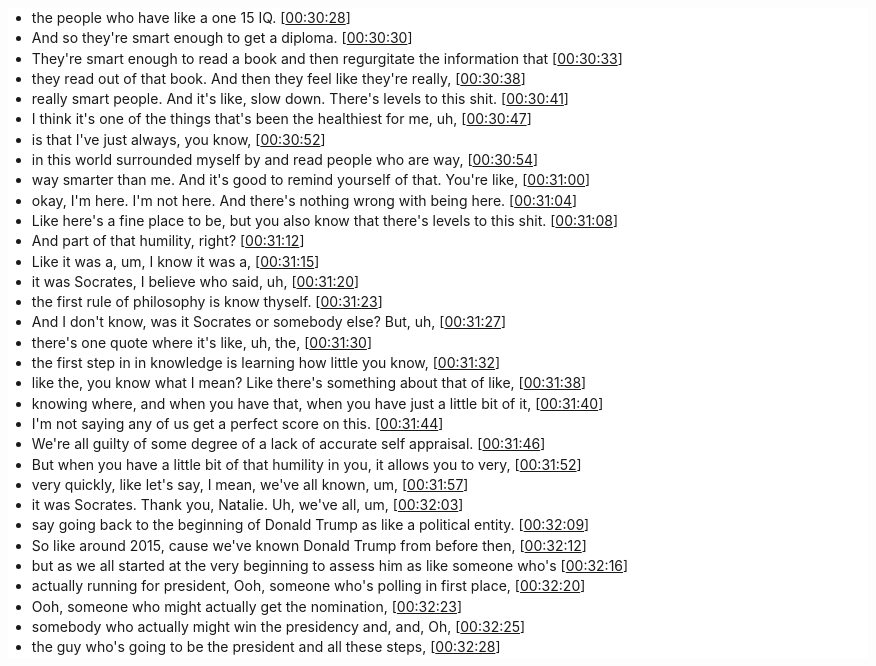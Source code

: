 *  the people who have like a one 15 IQ. [[00:30:28](https://www.youtube.com/watch?v=z4cUFOfoNPE&t=1828.32s)]
*  And so they're smart enough to get a diploma. [[00:30:30](https://www.youtube.com/watch?v=z4cUFOfoNPE&t=1830.88s)]
*  They're smart enough to read a book and then regurgitate the information that [[00:30:33](https://www.youtube.com/watch?v=z4cUFOfoNPE&t=1833.92s)]
*  they read out of that book. And then they feel like they're really, [[00:30:38](https://www.youtube.com/watch?v=z4cUFOfoNPE&t=1838.16s)]
*  really smart people. And it's like, slow down. There's levels to this shit. [[00:30:41](https://www.youtube.com/watch?v=z4cUFOfoNPE&t=1841.68s)]
*  I think it's one of the things that's been the healthiest for me, uh, [[00:30:47](https://www.youtube.com/watch?v=z4cUFOfoNPE&t=1847.04s)]
*  is that I've just always, you know, [[00:30:52](https://www.youtube.com/watch?v=z4cUFOfoNPE&t=1852.04s)]
*  in this world surrounded myself by and read people who are way, [[00:30:54](https://www.youtube.com/watch?v=z4cUFOfoNPE&t=1854.56s)]
*  way smarter than me. And it's good to remind yourself of that. You're like, [[00:31:00](https://www.youtube.com/watch?v=z4cUFOfoNPE&t=1860.2s)]
*  okay, I'm here. I'm not here. And there's nothing wrong with being here. [[00:31:04](https://www.youtube.com/watch?v=z4cUFOfoNPE&t=1864.24s)]
*  Like here's a fine place to be, but you also know that there's levels to this shit. [[00:31:08](https://www.youtube.com/watch?v=z4cUFOfoNPE&t=1868.44s)]
*  And part of that humility, right? [[00:31:12](https://www.youtube.com/watch?v=z4cUFOfoNPE&t=1872.24s)]
*  Like it was a, um, I know it was a, [[00:31:15](https://www.youtube.com/watch?v=z4cUFOfoNPE&t=1875.6s)]
*  it was Socrates, I believe who said, uh, [[00:31:20](https://www.youtube.com/watch?v=z4cUFOfoNPE&t=1880.7199999999998s)]
*  the first rule of philosophy is know thyself. [[00:31:23](https://www.youtube.com/watch?v=z4cUFOfoNPE&t=1883.7199999999998s)]
*  And I don't know, was it Socrates or somebody else? But, uh, [[00:31:27](https://www.youtube.com/watch?v=z4cUFOfoNPE&t=1887.28s)]
*  there's one quote where it's like, uh, the, [[00:31:30](https://www.youtube.com/watch?v=z4cUFOfoNPE&t=1890.04s)]
*  the first step in in knowledge is learning how little you know, [[00:31:32](https://www.youtube.com/watch?v=z4cUFOfoNPE&t=1892.52s)]
*  like the, you know what I mean? Like there's something about that of like, [[00:31:38](https://www.youtube.com/watch?v=z4cUFOfoNPE&t=1898.08s)]
*  knowing where, and when you have that, when you have just a little bit of it, [[00:31:40](https://www.youtube.com/watch?v=z4cUFOfoNPE&t=1900.8s)]
*  I'm not saying any of us get a perfect score on this. [[00:31:44](https://www.youtube.com/watch?v=z4cUFOfoNPE&t=1904.4s)]
*  We're all guilty of some degree of a lack of accurate self appraisal. [[00:31:46](https://www.youtube.com/watch?v=z4cUFOfoNPE&t=1906.52s)]
*  But when you have a little bit of that humility in you, it allows you to very, [[00:31:52](https://www.youtube.com/watch?v=z4cUFOfoNPE&t=1912.72s)]
*  very quickly, like let's say, I mean, we've all known, um, [[00:31:57](https://www.youtube.com/watch?v=z4cUFOfoNPE&t=1917.4s)]
*  it was Socrates. Thank you, Natalie. Uh, we've all, um, [[00:32:03](https://www.youtube.com/watch?v=z4cUFOfoNPE&t=1923.0s)]
*  say going back to the beginning of Donald Trump as like a political entity. [[00:32:09](https://www.youtube.com/watch?v=z4cUFOfoNPE&t=1929.24s)]
*  So like around 2015, cause we've known Donald Trump from before then, [[00:32:12](https://www.youtube.com/watch?v=z4cUFOfoNPE&t=1932.84s)]
*  but as we all started at the very beginning to assess him as like someone who's [[00:32:16](https://www.youtube.com/watch?v=z4cUFOfoNPE&t=1936.32s)]
*  actually running for president, Ooh, someone who's polling in first place, [[00:32:20](https://www.youtube.com/watch?v=z4cUFOfoNPE&t=1940.84s)]
*  Ooh, someone who might actually get the nomination, [[00:32:23](https://www.youtube.com/watch?v=z4cUFOfoNPE&t=1943.48s)]
*  somebody who actually might win the presidency and, and, Oh, [[00:32:25](https://www.youtube.com/watch?v=z4cUFOfoNPE&t=1945.3999999999999s)]
*  the guy who's going to be the president and all these steps, [[00:32:28](https://www.youtube.com/watch?v=z4cUFOfoNPE&t=1948.52s)]